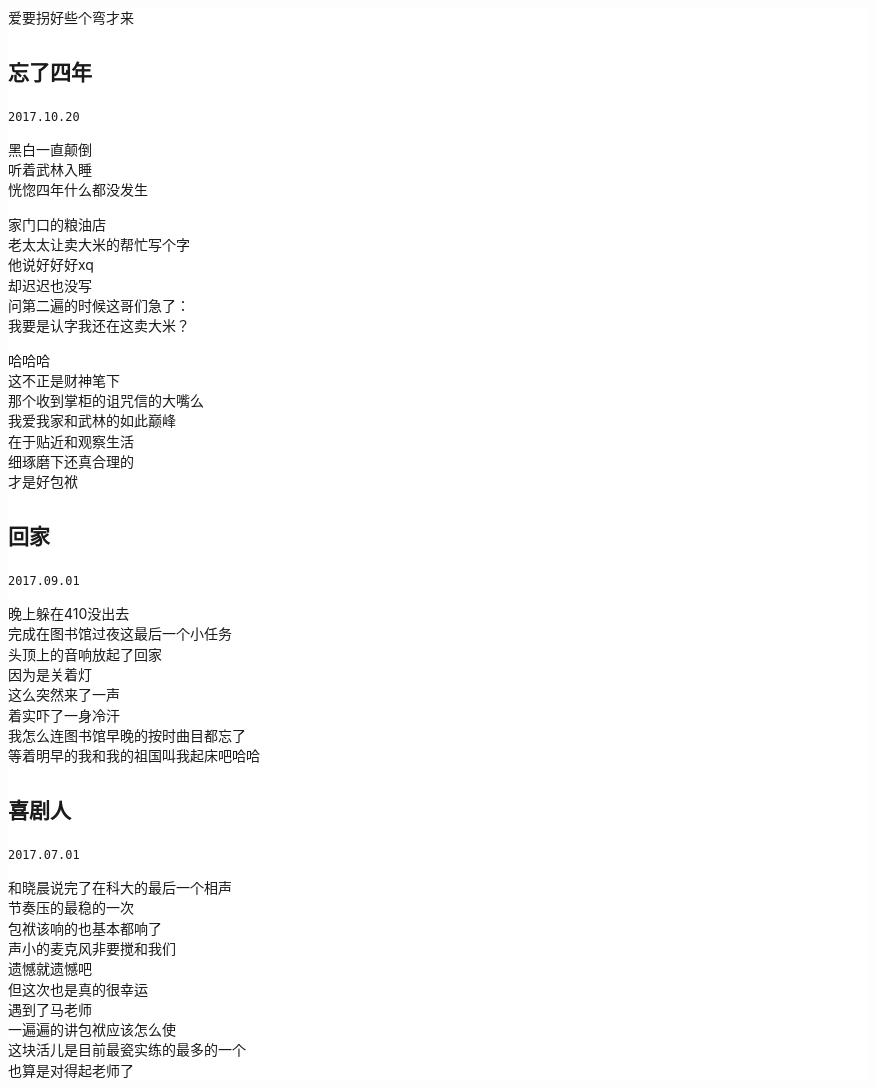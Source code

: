爱要拐好些个弯才来  

## 忘了四年  

`2017.10.20`  

黑白一直颠倒  
听着武林入睡  
恍惚四年什么都没发生  

家门口的粮油店  
老太太让卖大米的帮忙写个字  
他说好好好xq  
却迟迟也没写  
问第二遍的时候这哥们急了：  
我要是认字我还在这卖大米？  

哈哈哈  
这不正是财神笔下  
那个收到掌柜的诅咒信的大嘴么  
我爱我家和武林的如此巅峰  
在于贴近和观察生活  
细琢磨下还真合理的  
才是好包袱  

## 回家  

`2017.09.01`  

晚上躲在410没出去  
完成在图书馆过夜这最后一个小任务  
头顶上的音响放起了回家  
因为是关着灯  
这么突然来了一声  
着实吓了一身冷汗  
我怎么连图书馆早晚的按时曲目都忘了  
等着明早的我和我的祖国叫我起床吧哈哈  

## 喜剧人  

`2017.07.01`  

和晓晨说完了在科大的最后一个相声  
节奏压的最稳的一次  
包袱该响的也基本都响了  
声小的麦克风非要搅和我们  
遗憾就遗憾吧  
但这次也是真的很幸运  
遇到了马老师  
一遍遍的讲包袱应该怎么使  
这块活儿是目前最瓷实练的最多的一个  
也算是对得起老师了  
